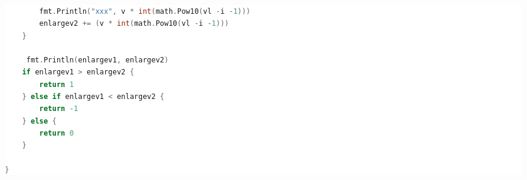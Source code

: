 ```go
        fmt.Println("xxx", v * int(math.Pow10(vl -i -1)))
        enlargev2 += (v * int(math.Pow10(vl -i -1)))
    } 
    
     fmt.Println(enlargev1, enlargev2)
    if enlargev1 > enlargev2 {
        return 1
    } else if enlargev1 < enlargev2 {
        return -1
    } else {
        return 0
    }
    
}

```